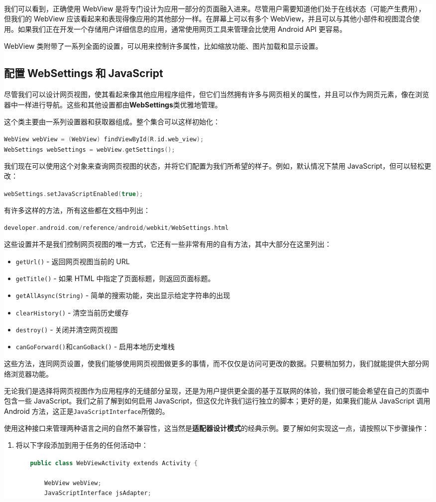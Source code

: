 我们可以看到，正确使用 WebView 是将专门设计为应用一部分的页面融入进来。尽管用户需要知道他们处于在线状态（可能产生费用），但我们的 WebView 应该看起来和表现得像应用的其他部分一样。在屏幕上可以有多个 WebView，并且可以与其他小部件和视图混合使用。如果我们正在开发一个存储用户详细信息的应用，通常使用网页工具来管理会比使用 Android API 更容易。

WebView 类附带了一系列全面的设置，可以用来控制许多属性，比如缩放功能、图片加载和显示设置。

## 配置 WebSettings 和 JavaScript

尽管我们可以设计网页视图，使其看起来像其他应用程序组件，但它们当然拥有许多与网页相关的属性，并且可以作为网页元素，像在浏览器中一样进行导航。这些和其他设置都由**WebSettings**类优雅地管理。

这个类主要由一系列设置器和获取器组成。整个集合可以这样初始化：

```kt
WebView webView = (WebView) findViewById(R.id.web_view); 
WebSettings webSettings = webView.getSettings(); 

```

我们现在可以使用这个对象来查询网页视图的状态，并将它们配置为我们所希望的样子。例如，默认情况下禁用 JavaScript，但可以轻松更改：

```kt
webSettings.setJavaScriptEnabled(true); 

```

有许多这样的方法，所有这些都在文档中列出：

```kt
developer.android.com/reference/android/webkit/WebSettings.html

```

这些设置并不是我们控制网页视图的唯一方式，它还有一些非常有用的自有方法，其中大部分在这里列出：

+   `getUrl()` - 返回网页视图当前的 URL

+   `getTitle()` - 如果 HTML 中指定了页面标题，则返回页面标题。

+   `getAllAsync(String)` - 简单的搜索功能，突出显示给定字符串的出现

+   `clearHistory()` - 清空当前历史缓存

+   `destroy()` - 关闭并清空网页视图

+   `canGoForward()`和`canGoBack()` - 启用本地历史堆栈

这些方法，连同网页设置，使我们能够使用网页视图做更多的事情，而不仅仅是访问可更改的数据。只要稍加努力，我们就能提供大部分网络浏览器功能。

无论我们是选择将网页视图作为应用程序的无缝部分呈现，还是为用户提供更全面的基于互联网的体验，我们很可能会希望在自己的页面中包含一些 JavaScript。我们之前了解到如何启用 JavaScript，但这仅允许我们运行独立的脚本；更好的是，如果我们能从 JavaScript 调用 Android 方法，这正是`JavaScriptInterface`所做的。

使用这种接口来管理两种语言之间的自然不兼容性，这当然是**适配器设计模式**的经典示例。要了解如何实现这一点，请按照以下步骤操作：

1.  将以下字段添加到用于任务的任何活动中：

    ```kt
        public class WebViewActivity extends Activity { 

            WebView webView; 
            JavaScriptInterface jsAdapter; 

    ```
